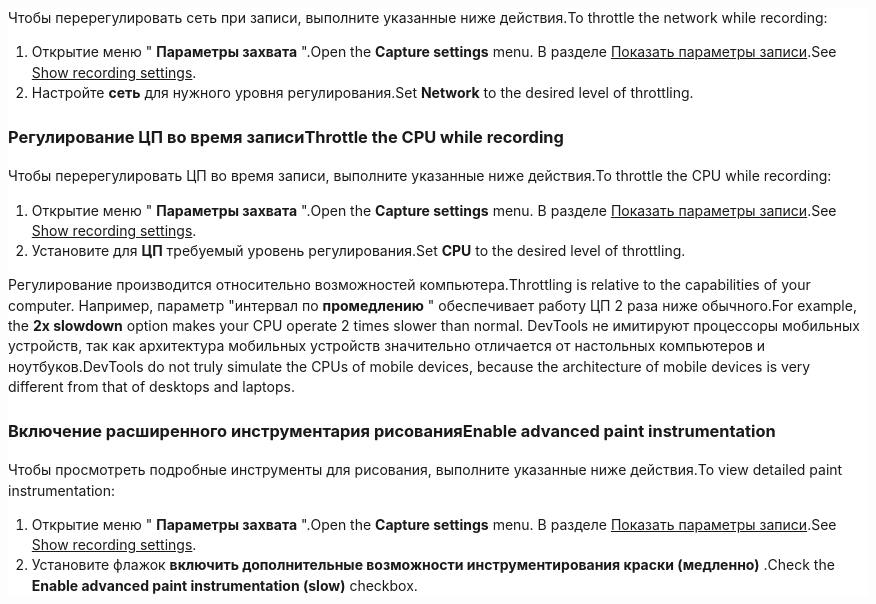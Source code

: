 <span data-ttu-id="b0e9d-163">Чтобы перерегулировать сеть при записи, выполните указанные ниже действия.</span><span class="sxs-lookup"><span data-stu-id="b0e9d-163">To throttle the network while recording:</span></span>  

1.  <span data-ttu-id="b0e9d-164">Открытие меню " **Параметры захвата** ".</span><span class="sxs-lookup"><span data-stu-id="b0e9d-164">Open the **Capture settings** menu.</span></span>  <span data-ttu-id="b0e9d-165">В разделе [Показать параметры записи](#show-recording-settings).</span><span class="sxs-lookup"><span data-stu-id="b0e9d-165">See [Show recording settings](#show-recording-settings).</span></span>  
1.  <span data-ttu-id="b0e9d-166">Настройте **сеть** для нужного уровня регулирования.</span><span class="sxs-lookup"><span data-stu-id="b0e9d-166">Set **Network** to the desired level of throttling.</span></span>  

### <span data-ttu-id="b0e9d-167">Регулирование ЦП во время записи</span><span class="sxs-lookup"><span data-stu-id="b0e9d-167">Throttle the CPU while recording</span></span>   

<span data-ttu-id="b0e9d-168">Чтобы перерегулировать ЦП во время записи, выполните указанные ниже действия.</span><span class="sxs-lookup"><span data-stu-id="b0e9d-168">To throttle the CPU while recording:</span></span>  

1.  <span data-ttu-id="b0e9d-169">Открытие меню " **Параметры захвата** ".</span><span class="sxs-lookup"><span data-stu-id="b0e9d-169">Open the **Capture settings** menu.</span></span>  <span data-ttu-id="b0e9d-170">В разделе [Показать параметры записи](#show-recording-settings).</span><span class="sxs-lookup"><span data-stu-id="b0e9d-170">See [Show recording settings](#show-recording-settings).</span></span>  
1.  <span data-ttu-id="b0e9d-171">Установите для **ЦП** требуемый уровень регулирования.</span><span class="sxs-lookup"><span data-stu-id="b0e9d-171">Set **CPU** to the desired level of throttling.</span></span>  

<span data-ttu-id="b0e9d-172">Регулирование производится относительно возможностей компьютера.</span><span class="sxs-lookup"><span data-stu-id="b0e9d-172">Throttling is relative to the capabilities of your computer.</span></span>  <span data-ttu-id="b0e9d-173">Например, параметр "интервал по **промедлению** " обеспечивает работу ЦП 2 раза ниже обычного.</span><span class="sxs-lookup"><span data-stu-id="b0e9d-173">For example, the **2x slowdown** option makes your CPU operate 2 times slower than normal.</span></span>  <span data-ttu-id="b0e9d-174">DevTools не имитируют процессоры мобильных устройств, так как архитектура мобильных устройств значительно отличается от настольных компьютеров и ноутбуков.</span><span class="sxs-lookup"><span data-stu-id="b0e9d-174">DevTools do not truly simulate the CPUs of mobile devices, because the architecture of mobile devices is very different from that of desktops and laptops.</span></span>  

### <span data-ttu-id="b0e9d-175">Включение расширенного инструментария рисования</span><span class="sxs-lookup"><span data-stu-id="b0e9d-175">Enable advanced paint instrumentation</span></span>   

<span data-ttu-id="b0e9d-176">Чтобы просмотреть подробные инструменты для рисования, выполните указанные ниже действия.</span><span class="sxs-lookup"><span data-stu-id="b0e9d-176">To view detailed paint instrumentation:</span></span>  

1.  <span data-ttu-id="b0e9d-177">Открытие меню " **Параметры захвата** ".</span><span class="sxs-lookup"><span data-stu-id="b0e9d-177">Open the **Capture settings** menu.</span></span>  <span data-ttu-id="b0e9d-178">В разделе [Показать параметры записи](#show-recording-settings).</span><span class="sxs-lookup"><span data-stu-id="b0e9d-178">See [Show recording settings](#show-recording-settings).</span></span>  
1.  <span data-ttu-id="b0e9d-179">Установите флажок **включить дополнительные возможности инструментирования краски (медленно)** .</span><span class="sxs-lookup"><span data-stu-id="b0e9d-179">Check the **Enable advanced paint instrumentation (slow)** checkbox.</span></span>  
